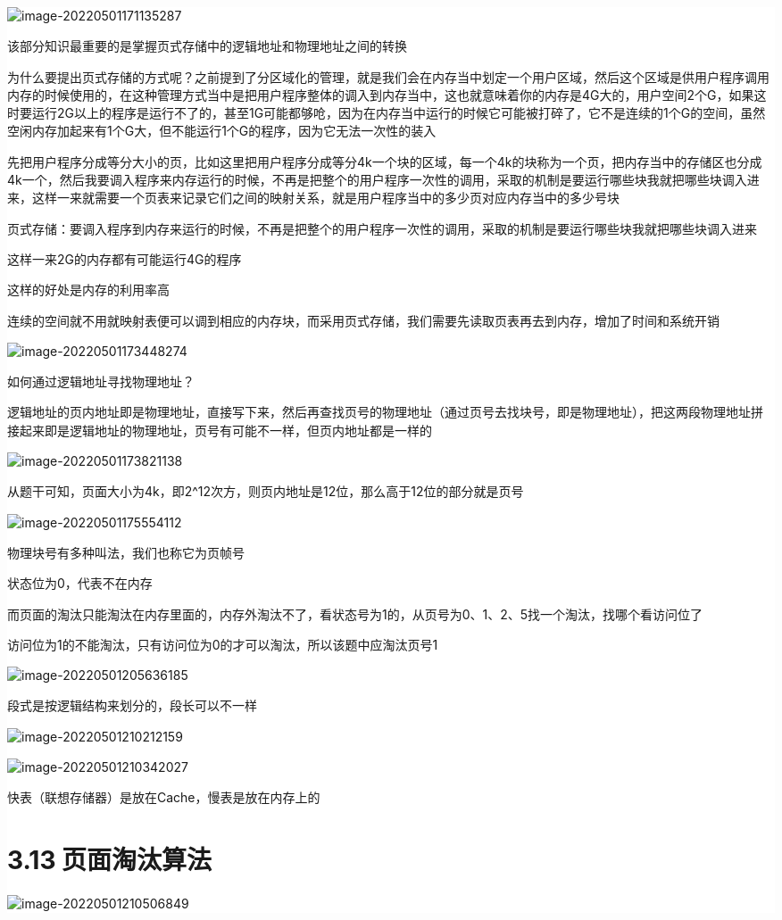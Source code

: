 ![image-20220501171135287](C:\Users\小楷\Desktop\大二下\软考\我的软考笔记.assets\image-20220501171135287.png)

该部分知识最重要的是掌握页式存储中的逻辑地址和物理地址之间的转换

为什么要提出页式存储的方式呢？之前提到了分区域化的管理，就是我们会在内存当中划定一个用户区域，然后这个区域是供用户程序调用内存的时候使用的，在这种管理方式当中是把用户程序整体的调入到内存当中，这也就意味着你的内存是4G大的，用户空间2个G，如果这时要运行2G以上的程序是运行不了的，甚至1G可能都够呛，因为在内存当中运行的时候它可能被打碎了，它不是连续的1个G的空间，虽然空闲内存加起来有1个G大，但不能运行1个G的程序，因为它无法一次性的装入

先把用户程序分成等分大小的页，比如这里把用户程序分成等分4k一个块的区域，每一个4k的块称为一个页，把内存当中的存储区也分成4k一个，然后我要调入程序来内存运行的时候，不再是把整个的用户程序一次性的调用，采取的机制是要运行哪些块我就把哪些块调入进来，这样一来就需要一个页表来记录它们之间的映射关系，就是用户程序当中的多少页对应内存当中的多少号块

页式存储：要调入程序到内存来运行的时候，不再是把整个的用户程序一次性的调用，采取的机制是要运行哪些块我就把哪些块调入进来

这样一来2G的内存都有可能运行4G的程序

这样的好处是内存的利用率高

连续的空间就不用就映射表便可以调到相应的内存块，而采用页式存储，我们需要先读取页表再去到内存，增加了时间和系统开销

![image-20220501173448274](C:\Users\小楷\Desktop\大二下\软考\我的软考笔记.assets\image-20220501173448274.png)

如何通过逻辑地址寻找物理地址？

逻辑地址的页内地址即是物理地址，直接写下来，然后再查找页号的物理地址（通过页号去找块号，即是物理地址），把这两段物理地址拼接起来即是逻辑地址的物理地址，页号有可能不一样，但页内地址都是一样的



![image-20220501173821138](C:\Users\小楷\Desktop\大二下\软考\我的软考笔记.assets\image-20220501173821138.png)

从题干可知，页面大小为4k，即2^12次方，则页内地址是12位，那么高于12位的部分就是页号



![image-20220501175554112](C:\Users\小楷\Desktop\大二下\软考\我的软考笔记.assets\image-20220501175554112.png)

物理块号有多种叫法，我们也称它为页帧号

状态位为0，代表不在内存

而页面的淘汰只能淘汰在内存里面的，内存外淘汰不了，看状态号为1的，从页号为0、1、2、5找一个淘汰，找哪个看访问位了

访问位为1的不能淘汰，只有访问位为0的才可以淘汰，所以该题中应淘汰页号1



![image-20220501205636185](C:\Users\小楷\Desktop\大二下\软考\我的软考笔记.assets\image-20220501205636185.png)

段式是按逻辑结构来划分的，段长可以不一样

![image-20220501210212159](C:\Users\小楷\Desktop\大二下\软考\我的软考笔记.assets\image-20220501210212159.png)

![image-20220501210342027](C:\Users\小楷\Desktop\大二下\软考\我的软考笔记.assets\image-20220501210342027.png)

快表（联想存储器）是放在Cache，慢表是放在内存上的



# 3.13 页面淘汰算法

![image-20220501210506849](C:\Users\小楷\Desktop\大二下\软考\我的软考笔记.assets\image-20220501210506849.png)
